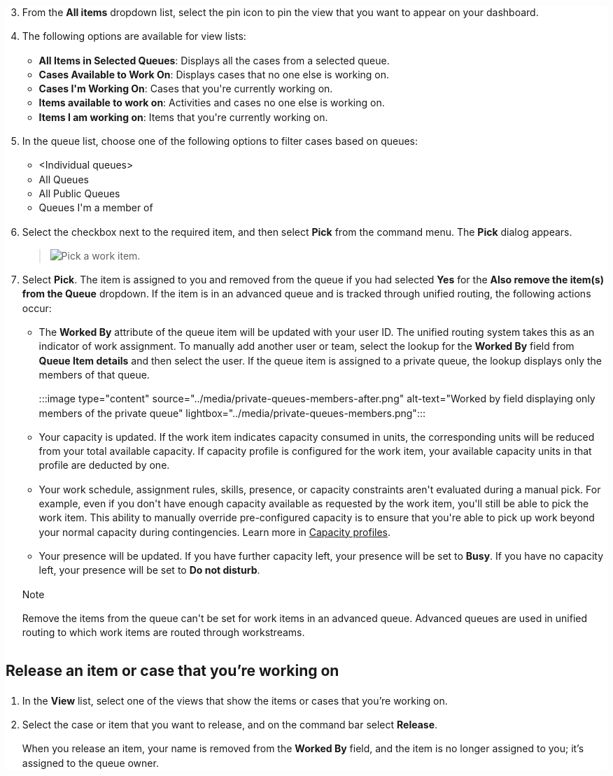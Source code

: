 3. From the **All items** dropdown list, select the pin icon to pin the view that you want to appear on your dashboard. 

1. The following options are available for view lists:
   - **All Items in Selected Queues**: Displays all the cases from a selected queue.
   - **Cases Available to Work On**: Displays cases that no one else is working on.
   - **Cases I'm Working On**: Cases that you're currently working on.
   -  **Items available to work on**: Activities and cases no one else is working on.
   - **Items I am working on**: Items that you're currently working on.
1. In the queue list, choose one of the following options to filter cases based on queues:
    - \<Individual queues>
    - All Queues
    - All Public Queues
    - Queues I'm a member of
1. Select the checkbox next to the required item, and then select **Pick** from the command menu. The **Pick** dialog appears.
   > ![Pick a work item.](../media/pick-work-item-csh.png "Pick a work item")

8. Select **Pick**. The item is assigned to you and removed from the queue if you had selected **Yes** for the **Also remove the item(s) from the Queue** dropdown. If the item is in an advanced queue and is tracked through unified routing, the following actions occur:
   - The **Worked By** attribute of the queue item will be updated with your user ID. The unified routing system takes this as an indicator of work assignment. To manually add another user or team, select the lookup for the **Worked By** field  from **Queue Item details** and then select the user. If the queue item is assigned to a private queue, the lookup displays only the members of that queue. 
  
     :::image type="content" source="../media/private-queues-members-after.png" alt-text="Worked by field displaying only members of the private queue" lightbox="../media/private-queues-members.png":::
        
    
   - Your capacity is updated. If the work item indicates capacity consumed in units, the corresponding units will be reduced from your total available capacity. If capacity profile is configured for the work item, your available capacity units in that profile are deducted by one.
   - Your work schedule, assignment rules, skills, presence, or capacity constraints aren't evaluated during a manual pick. For example, even if you don't have enough capacity available as requested by the work item, you'll still be able to pick the work item. This ability to manually override pre-configured capacity is to ensure that you're able to pick up work beyond your normal capacity during contingencies. Learn more in [Capacity profiles](../administer/capacity-profiles.md).
   - Your presence will be updated. If you have further capacity left, your presence will be set to **Busy**. If you have no capacity left, your presence will be set to **Do not disturb**.

   > [!NOTE]
   > Remove the items from the queue can't be set for work items in an advanced queue. Advanced queues are used in unified routing to which work items are routed through workstreams.

## Release an item or case that you’re working on  
  
1. In the **View** list, select one of the views that show the items or cases that you’re working on.  
  
2. Select the case or item that you want to release, and on the command bar select **Release**.  
  
   When you release an item, your name is removed from the **Worked By** field, and the item is no longer assigned to you; it’s assigned to the queue owner.

